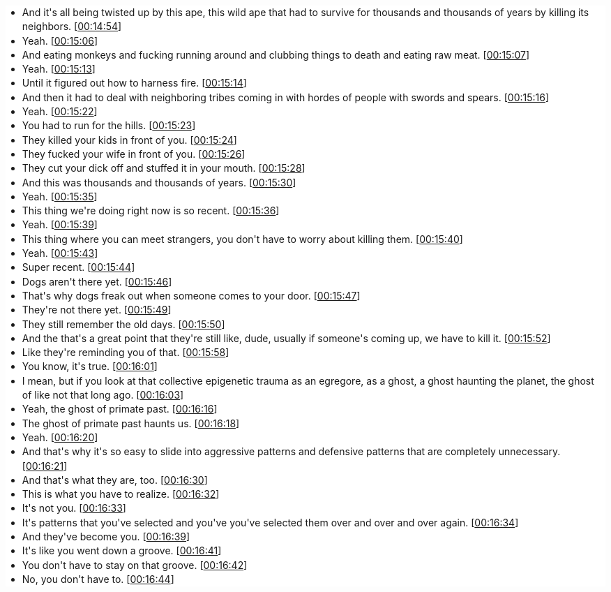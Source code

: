 *  And it's all being twisted up by this ape, this wild ape that had to survive for thousands and thousands of years by killing its neighbors. [[00:14:54](https://www.youtube.com/watch?v=ONV76ZfcPao&t=894.0s)]
*  Yeah. [[00:15:06](https://www.youtube.com/watch?v=ONV76ZfcPao&t=906.0s)]
*  And eating monkeys and fucking running around and clubbing things to death and eating raw meat. [[00:15:07](https://www.youtube.com/watch?v=ONV76ZfcPao&t=907.0s)]
*  Yeah. [[00:15:13](https://www.youtube.com/watch?v=ONV76ZfcPao&t=913.0s)]
*  Until it figured out how to harness fire. [[00:15:14](https://www.youtube.com/watch?v=ONV76ZfcPao&t=914.0s)]
*  And then it had to deal with neighboring tribes coming in with hordes of people with swords and spears. [[00:15:16](https://www.youtube.com/watch?v=ONV76ZfcPao&t=916.0s)]
*  Yeah. [[00:15:22](https://www.youtube.com/watch?v=ONV76ZfcPao&t=922.0s)]
*  You had to run for the hills. [[00:15:23](https://www.youtube.com/watch?v=ONV76ZfcPao&t=923.0s)]
*  They killed your kids in front of you. [[00:15:24](https://www.youtube.com/watch?v=ONV76ZfcPao&t=924.0s)]
*  They fucked your wife in front of you. [[00:15:26](https://www.youtube.com/watch?v=ONV76ZfcPao&t=926.0s)]
*  They cut your dick off and stuffed it in your mouth. [[00:15:28](https://www.youtube.com/watch?v=ONV76ZfcPao&t=928.0s)]
*  And this was thousands and thousands of years. [[00:15:30](https://www.youtube.com/watch?v=ONV76ZfcPao&t=930.0s)]
*  Yeah. [[00:15:35](https://www.youtube.com/watch?v=ONV76ZfcPao&t=935.0s)]
*  This thing we're doing right now is so recent. [[00:15:36](https://www.youtube.com/watch?v=ONV76ZfcPao&t=936.0s)]
*  Yeah. [[00:15:39](https://www.youtube.com/watch?v=ONV76ZfcPao&t=939.0s)]
*  This thing where you can meet strangers, you don't have to worry about killing them. [[00:15:40](https://www.youtube.com/watch?v=ONV76ZfcPao&t=940.0s)]
*  Yeah. [[00:15:43](https://www.youtube.com/watch?v=ONV76ZfcPao&t=943.0s)]
*  Super recent. [[00:15:44](https://www.youtube.com/watch?v=ONV76ZfcPao&t=944.0s)]
*  Dogs aren't there yet. [[00:15:46](https://www.youtube.com/watch?v=ONV76ZfcPao&t=946.0s)]
*  That's why dogs freak out when someone comes to your door. [[00:15:47](https://www.youtube.com/watch?v=ONV76ZfcPao&t=947.0s)]
*  They're not there yet. [[00:15:49](https://www.youtube.com/watch?v=ONV76ZfcPao&t=949.0s)]
*  They still remember the old days. [[00:15:50](https://www.youtube.com/watch?v=ONV76ZfcPao&t=950.0s)]
*  And the that's a great point that they're still like, dude, usually if someone's coming up, we have to kill it. [[00:15:52](https://www.youtube.com/watch?v=ONV76ZfcPao&t=952.0s)]
*  Like they're reminding you of that. [[00:15:58](https://www.youtube.com/watch?v=ONV76ZfcPao&t=958.0s)]
*  You know, it's true. [[00:16:01](https://www.youtube.com/watch?v=ONV76ZfcPao&t=961.0s)]
*  I mean, but if you look at that collective epigenetic trauma as an egregore, as a ghost, a ghost haunting the planet, the ghost of like not that long ago. [[00:16:03](https://www.youtube.com/watch?v=ONV76ZfcPao&t=963.0s)]
*  Yeah, the ghost of primate past. [[00:16:16](https://www.youtube.com/watch?v=ONV76ZfcPao&t=976.0s)]
*  The ghost of primate past haunts us. [[00:16:18](https://www.youtube.com/watch?v=ONV76ZfcPao&t=978.0s)]
*  Yeah. [[00:16:20](https://www.youtube.com/watch?v=ONV76ZfcPao&t=980.0s)]
*  And that's why it's so easy to slide into aggressive patterns and defensive patterns that are completely unnecessary. [[00:16:21](https://www.youtube.com/watch?v=ONV76ZfcPao&t=981.0s)]
*  And that's what they are, too. [[00:16:30](https://www.youtube.com/watch?v=ONV76ZfcPao&t=990.0s)]
*  This is what you have to realize. [[00:16:32](https://www.youtube.com/watch?v=ONV76ZfcPao&t=992.0s)]
*  It's not you. [[00:16:33](https://www.youtube.com/watch?v=ONV76ZfcPao&t=993.0s)]
*  It's patterns that you've selected and you've you've selected them over and over and over again. [[00:16:34](https://www.youtube.com/watch?v=ONV76ZfcPao&t=994.0s)]
*  And they've become you. [[00:16:39](https://www.youtube.com/watch?v=ONV76ZfcPao&t=999.0s)]
*  It's like you went down a groove. [[00:16:41](https://www.youtube.com/watch?v=ONV76ZfcPao&t=1001.0s)]
*  You don't have to stay on that groove. [[00:16:42](https://www.youtube.com/watch?v=ONV76ZfcPao&t=1002.0s)]
*  No, you don't have to. [[00:16:44](https://www.youtube.com/watch?v=ONV76ZfcPao&t=1004.0s)]
